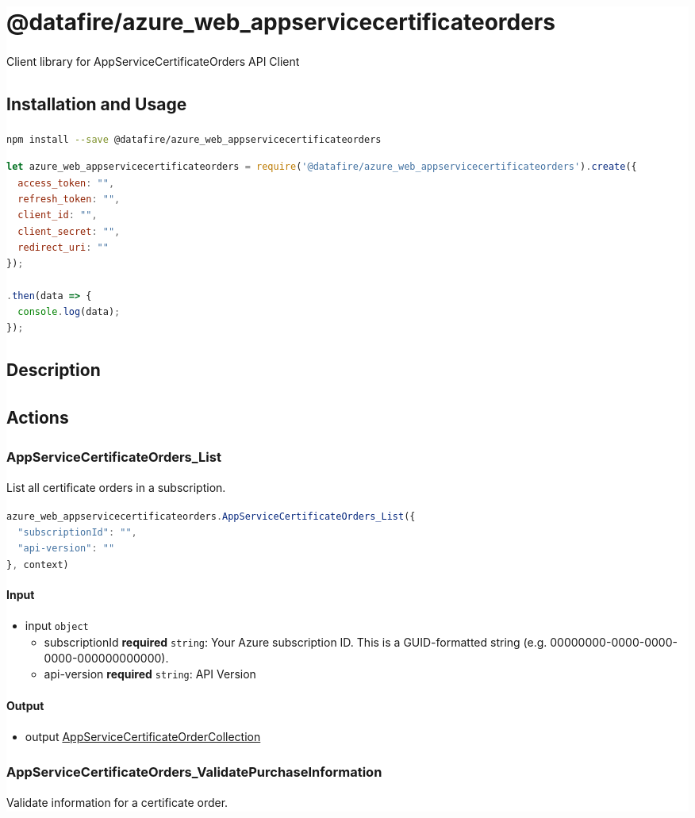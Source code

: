 # @datafire/azure_web_appservicecertificateorders

Client library for AppServiceCertificateOrders API Client

## Installation and Usage
```bash
npm install --save @datafire/azure_web_appservicecertificateorders
```
```js
let azure_web_appservicecertificateorders = require('@datafire/azure_web_appservicecertificateorders').create({
  access_token: "",
  refresh_token: "",
  client_id: "",
  client_secret: "",
  redirect_uri: ""
});

.then(data => {
  console.log(data);
});
```

## Description



## Actions

### AppServiceCertificateOrders_List
List all certificate orders in a subscription.


```js
azure_web_appservicecertificateorders.AppServiceCertificateOrders_List({
  "subscriptionId": "",
  "api-version": ""
}, context)
```

#### Input
* input `object`
  * subscriptionId **required** `string`: Your Azure subscription ID. This is a GUID-formatted string (e.g. 00000000-0000-0000-0000-000000000000).
  * api-version **required** `string`: API Version

#### Output
* output [AppServiceCertificateOrderCollection](#appservicecertificateordercollection)

### AppServiceCertificateOrders_ValidatePurchaseInformation
Validate information for a certificate order.
